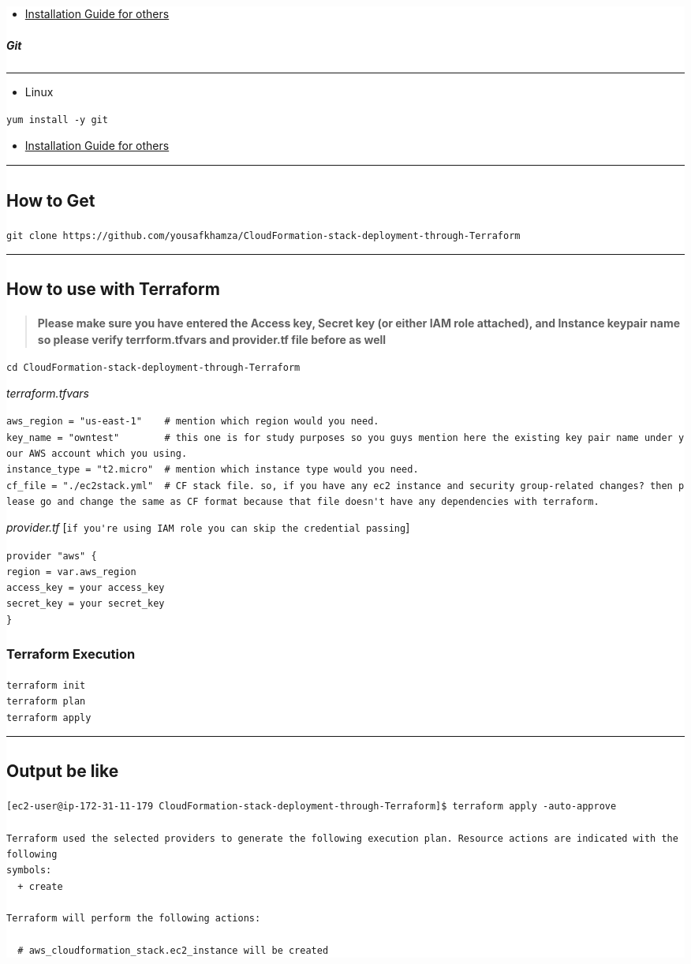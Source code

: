 - [Installation Guide for others](https://learn.hashicorp.com/tutorials/terraform/install-cli?in=terraform/aws-get-started)

##### Git
------
- Linux
```
yum install -y git
```
- [Installation Guide for others](https://github.com/git-guides/install-git)

-----
## How to Get
```
git clone https://github.com/yousafkhamza/CloudFormation-stack-deployment-through-Terraform
```
----
## How to use with Terraform
> **Please make sure you have entered the Access key, Secret key (or either IAM role attached), and Instance keypair name so please verify terrform.tfvars and provider.tf file before as well**

```
cd CloudFormation-stack-deployment-through-Terraform
```
_terraform.tfvars_
```
aws_region = "us-east-1"    # mention which region would you need.
key_name = "owntest"        # this one is for study purposes so you guys mention here the existing key pair name under your AWS account which you using.
instance_type = "t2.micro"  # mention which instance type would you need.
cf_file = "./ec2stack.yml"  # CF stack file. so, if you have any ec2 instance and security group-related changes? then please go and change the same as CF format because that file doesn't have any dependencies with terraform.
```
_provider.tf_   [`if you're using IAM role you can skip the credential passing`]
```
provider "aws" {
region = var.aws_region
access_key = your access_key
secret_key = your secret_key
}
```
### Terraform Execution
```
terraform init
terraform plan
terraform apply
```

----
## Output be like
```
[ec2-user@ip-172-31-11-179 CloudFormation-stack-deployment-through-Terraform]$ terraform apply -auto-approve

Terraform used the selected providers to generate the following execution plan. Resource actions are indicated with the following
symbols:
  + create

Terraform will perform the following actions:

  # aws_cloudformation_stack.ec2_instance will be created
```